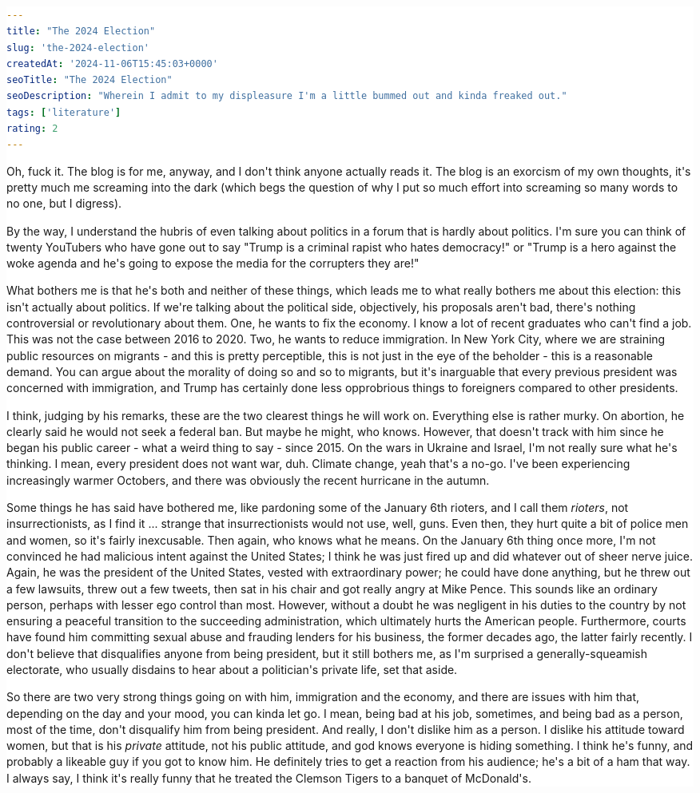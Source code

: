 ```yaml
---
title: "The 2024 Election"
slug: 'the-2024-election'
createdAt: '2024-11-06T15:45:03+0000'
seoTitle: "The 2024 Election"
seoDescription: "Wherein I admit to my displeasure I'm a little bummed out and kinda freaked out."
tags: ['literature']
rating: 2
---
```


Oh, fuck it. The blog is for me, anyway, and I don't think anyone actually reads it. The blog is an exorcism of my own thoughts, it's pretty much me screaming into the dark (which begs the question of why I put so much effort into screaming so many words to no one, but I digress).

By the way, I understand the hubris of even talking about politics in a forum that is hardly about politics. I'm sure you can think of twenty YouTubers who have gone out to say "Trump is a criminal rapist who hates democracy!" or "Trump is a hero against the woke agenda and he's going to expose the media for the corrupters they are!"

What bothers me is that he's both and neither of these things, which leads me to what really bothers me about this election: this isn't actually about politics. If we're talking about the political side, objectively, his proposals aren't bad, there's nothing controversial or revolutionary about them. One, he wants to fix the economy. I know a lot of recent graduates who can't find a job. This was not the case between 2016 to 2020. Two, he wants to reduce immigration. In New York City, where we are straining public resources on migrants - and this is pretty perceptible, this is not just in the eye of the beholder - this is a reasonable demand. You can argue about the morality of doing so and so to migrants, but it's inarguable that every previous president was concerned with immigration, and Trump has certainly done less opprobrious things to foreigners compared to other presidents.

I think, judging by his remarks, these are the two clearest things he will work on. Everything else is rather murky. On abortion, he clearly said he would not seek a federal ban. But maybe he might, who knows. However, that doesn't track with him since he began his public career - what a weird thing to say - since 2015. On the wars in Ukraine and Israel, I'm not really sure what he's thinking. I mean, every president does not want war, duh. Climate change, yeah that's a no-go. I've been experiencing increasingly warmer Octobers, and there was obviously the recent hurricane in the autumn.

Some things he has said have bothered me, like pardoning some of the January 6th rioters, and I call them _rioters_, not insurrectionists, as I find it ... strange that insurrectionists would not use, well, guns. Even then, they hurt quite a bit of police men and women, so it's fairly inexcusable. Then again, who knows what he means. On the January 6th thing once more, I'm not convinced he had malicious intent against the United States; I think he was just fired up and did whatever out of sheer nerve juice. Again, he was the president of the United States, vested with extraordinary power; he could have done anything, but he threw out a few lawsuits, threw out a few tweets, then sat in his chair and got really angry at Mike Pence. This sounds like an ordinary person, perhaps with lesser ego control than most. However, without a doubt he was negligent in his duties to the country by not ensuring a peaceful transition to the succeeding administration, which ultimately hurts the American people. Furthermore, courts have found him committing sexual abuse and frauding lenders for his business, the former decades ago, the latter fairly recently. I don't believe that disqualifies anyone from being president, but it still bothers me, as I'm surprised a generally-squeamish electorate, who usually disdains to hear about a politician's private life, set that aside.

So there are two very strong things going on with him, immigration and the economy, and there are issues with him that, depending on the day and your mood, you can kinda let go. I mean, being bad at his job, sometimes, and being bad as a person, most of the time, don't disqualify him from being president. And really, I don't dislike him as a person. I dislike his attitude toward women, but that is his _private_ attitude, not his public attitude, and god knows everyone is hiding something. I think he's funny, and probably a likeable guy if you got to know him. He definitely tries to get a reaction from his audience; he's a bit of a ham that way. I always say, I think it's really funny that he treated the Clemson Tigers to a banquet of McDonald's.
